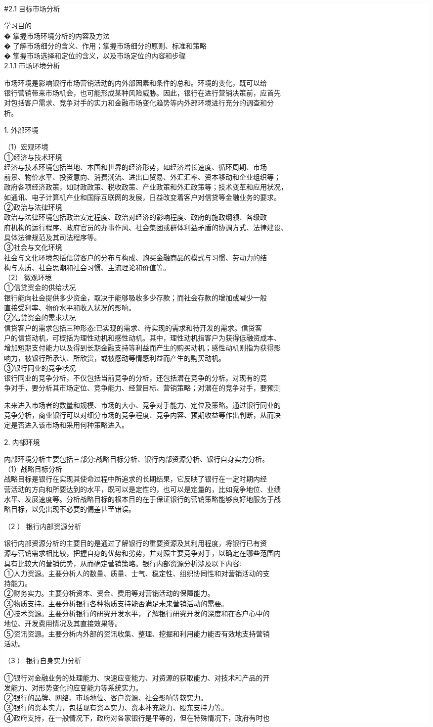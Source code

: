 #2.1 目标市场分析
<p>学习目的 <br />
�   掌握市场环境分析的内容及方法 <br />
�   了解市场细分的含义、作用；掌握市场细分的原则、标准和策略 <br />
�   掌握市场选择和定位的含义，以及市场定位的内容和步骤 <br />
2.1.1 市场环境分析</p>
    <p>市场环境是影响银行市场营销活动的内外部因素和条件的总和。环境的变化，既可以给 <br />
      银行营销带来市场机会，也可能形成某种风险威胁。因此，银行在进行营销决策前，应首先 <br />
      对包括客户需求、竞争对手的实力和金融市场变化趋势等内外部环境进行充分的调查和分 <br />
    析。</p>
    <p>1. 外部环境</p>
    <p>（1）宏观环境 <br />
①经济与技术环境 <br />
经济与技术环境包括当地、本国和世界的经济形势，如经济增长速度、循环周期、市场 <br />
前景、物价水平、投资意向、消费潮流、进出口贸易、外汇汇率、资本移动和企业组织等； <br />
政府各项经济政策，如财政政策、税收政策、产业政策和外汇政策等；技术变革和应用状况， <br />
如通讯、电子计算机产业和国际互联网的发展，日益改变着客户对信贷等金融业务的要求。 <br />
②政治与法律环境 <br />
政治与法律环境包括政治安定程度、政治对经济的影响程度、政府的施政纲领、各级政 <br />
府机构的运行程序、政府官员的办事作风、社会集团或群体利益矛盾的协调方式、法律建设、 <br />
具体法律规范及其司法程序等。 <br />
③社会与文化环境 <br />
社会与文化环境包括信贷客户的分布与构成、购买金融商品的模式与习惯、劳动力的结 <br />
构与素质、社会思潮和社会习惯、主流理论和价值等。 <br />
（2） 微观环境 <br />
①信贷资金的供给状况 <br />
银行能向社会提供多少资金，取决于能够吸收多少存款；而社会存款的增加或减少一般 <br />
直接受利率、物价水平和收入状况的影响。 <br />
②信贷资金的需求状况 <br />
信贷客户的需求包括三种形态:已实现的需求、待实现的需求和待开发的需求。信贷客 <br />
户的信贷动机，可概括为理性动机和感性动机。其中，理性动机指客户为获得低融资成本、 <br />
增加短期支付能力以及得到长期金融支持等利益而产生的购买动机；感性动机则指为获得影 <br />
响力，被银行所承认、所欣赏，或被感动等情感利益而产生的购买动机。 <br />
③银行同业的竞争状况 <br />
银行同业的竞争分析，不仅包括当前竞争的分析，还包括潜在竞争的分析。对现有的竞 <br />
争对手，要分析其市场定位、竞争能力、经营目标、营销策略；对潜在的竞争对手，要预测</p>
    <p>未来进入市场者的数量和规模、市场的大小、竞争对手能力、定位及策略。通过银行同业的 <br />
      竞争分析，商业银行可以对细分市场的竞争程度、竞争内容、预期收益等作出判断，从而决 <br />
    定是否进入该市场和采用何种策略进入。</p>
    <p>2. 内部环境</p>
    <p>内部环境分析主要包括三部分:战略目标分析、银行内部资源分析、银行自身实力分析。 <br />
（1）战略目标分析 <br />
战略目标是银行在实现其使命过程中所追求的长期结果，它反映了银行在一定时期内经 <br />
营活动的方向和所要达到的水平，既可以是定性的，也可以是定量的，比如竞争地位、业绩 <br />
水平、发展速度等。分析战略目标的根本目的在于保证银行的营销策略能够良好地服务于战 <br />
略目标，以免出现不必要的偏差甚至错误。 </p>
    <p>（2 ） 银行内部资源分析</p>
    <p>银行内部资源分析的主要目的是通过了解银行的重要资源及其利用程度，将银行已有资 <br />
      源与营销需求相比较，把握自身的优势和劣势，并对照主要竞争对手，以确定在哪些范围内 <br />
      具有比较大的营销优势，从而确定营销策略。银行内部资源分析涉及以下内容: <br />
①人力资源。主要分析人的数量、质量、士气、稳定性、组织协同性和对营销活动的支 <br />
持能力。 <br />
②财务实力。主要分析资本、资金、费用等对营销活动的保障能力。 <br />
③物质支持。主要分析银行各种物质支持能否满足未来营销活动的需要。 <br />
④技术资源。主要分析银行的研究开发水平，了解银行研究开发的深度和在客户心中的 <br />
地位、开发费用情况及其直接效果等。 <br />
⑤资讯资源。主要分析内外部的资讯收集、整理、挖掘和利用能力能否有效地支持营销 <br />
活动。 </p>
    <p>（3 ） 银行自身实力分析</p>
    <p>①银行对金融业务的处理能力、快速应变能力、对资源的获取能力、对技术和产品的开 <br />
      发能力、对形势变化的应变能力等系统实力。 <br />
②银行的品牌、网络、市场地位、客户资源、社会影响等软实力。 <br />
③银行的资本实力，包括现有资本实力、资本补充能力、股东支持力等。 <br />
④政府支持，在一般情况下，政府对各家银行是平等的，但在特殊情况下，政府有时也 <br />